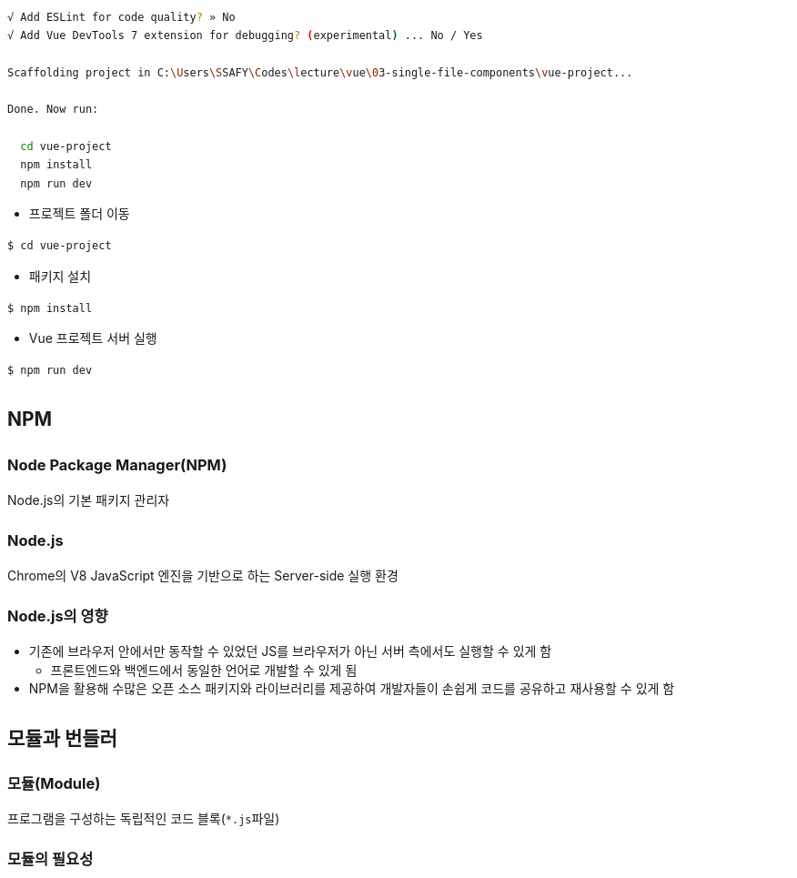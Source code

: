 ```bash
√ Add ESLint for code quality? » No
√ Add Vue DevTools 7 extension for debugging? (experimental) ... No / Yes

Scaffolding project in C:\Users\SSAFY\Codes\lecture\vue\03-single-file-components\vue-project...  

Done. Now run:

  cd vue-project
  npm install
  npm run dev
```

- 프로젝트 폴더 이동

```bash
$ cd vue-project
```

- 패키지 설치

```bash
$ npm install
```

- Vue 프로젝트 서버 실행

```bash
$ npm run dev
```

## NPM

### Node Package Manager(NPM)

Node.js의 기본 패키지 관리자

### Node.js

Chrome의 V8 JavaScript 엔진을 기반으로 하는 Server-side 실행 환경

### Node.js의 영향

- 기존에 브라우저 안에서만 동작할 수 있었던 JS를 브라우저가 아닌 서버 측에서도 실행할 수 있게 함
    - 프론트엔드와 백엔드에서 동일한 언어로 개발할 수 있게 됨
- NPM을 활용해 수많은 오픈 소스 패키지와 라이브러리를 제공하여 개발자들이 손쉽게 코드를 공유하고 재사용할 수 있게 함

## 모듈과 번들러

### 모듈(Module)

프로그램을 구성하는 독립적인 코드 블록(`*.js`파일)

### 모듈의 필요성
